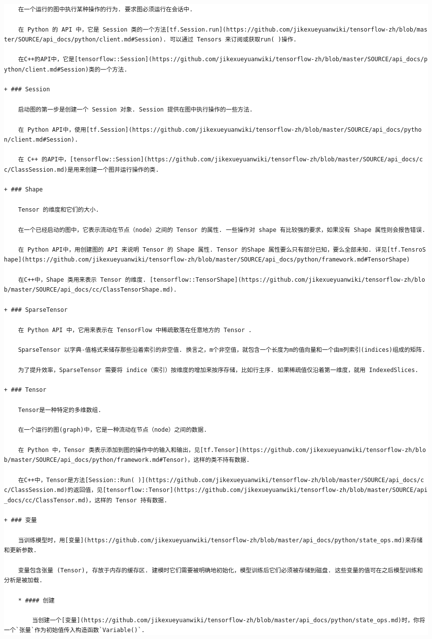         在一个运行的图中执行某种操作的行为. 要求图必须运行在会话中.

        在 Python 的 API 中，它是 Session 类的一个方法[tf.Session.run](https://github.com/jikexueyuanwiki/tensorflow-zh/blob/master/SOURCE/api_docs/python/client.md#Session). 可以通过 Tensors 来订阅或获取run( )操作.

        在C++的API中，它是[tensorflow::Session](https://github.com/jikexueyuanwiki/tensorflow-zh/blob/master/SOURCE/api_docs/python/client.md#Session)类的一个方法.

    + ### Session

        启动图的第一步是创建一个 Session 对象. Session 提供在图中执行操作的一些方法.

        在 Python API中，使用[tf.Session](https://github.com/jikexueyuanwiki/tensorflow-zh/blob/master/SOURCE/api_docs/python/client.md#Session).

        在 C++ 的API中，[tensorflow::Session](https://github.com/jikexueyuanwiki/tensorflow-zh/blob/master/SOURCE/api_docs/cc/ClassSession.md)是用来创建一个图并运行操作的类.

    + ### Shape

        Tensor 的维度和它们的大小.

        在一个已经启动的图中，它表示流动在节点（node）之间的 Tensor 的属性. 一些操作对 shape 有比较强的要求，如果没有 Shape 属性则会报告错误.

        在 Python API中，用创建图的 API 来说明 Tensor 的 Shape 属性. Tensor 的Shape 属性要么只有部分已知，要么全部未知. 详见[tf.TensroShape](https://github.com/jikexueyuanwiki/tensorflow-zh/blob/master/SOURCE/api_docs/python/framework.md#TensorShape)

        在C++中，Shape 类用来表示 Tensor 的维度. [tensorflow::TensorShape](https://github.com/jikexueyuanwiki/tensorflow-zh/blob/master/SOURCE/api_docs/cc/ClassTensorShape.md).

    + ### SparseTensor

        在 Python API 中，它用来表示在 TensorFlow 中稀疏散落在任意地方的 Tensor .

        SparseTensor 以字典-值格式来储存那些沿着索引的非空值. 换言之，m个非空值，就包含一个长度为m的值向量和一个由m列索引(indices)组成的矩阵.

        为了提升效率，SparseTensor 需要将 indice（索引）按维度的增加来按序存储，比如行主序. 如果稀疏值仅沿着第一维度，就用 IndexedSlices.

    + ### Tensor

        Tensor是一种特定的多维数组.

        在一个运行的图(graph)中，它是一种流动在节点（node）之间的数据.

        在 Python 中，Tensor 类表示添加到图的操作中的输入和输出，见[tf.Tensor](https://github.com/jikexueyuanwiki/tensorflow-zh/blob/master/SOURCE/api_docs/python/framework.md#Tensor)，这样的类不持有数据.

        在C++中，Tensor是方法[Session::Run( )](https://github.com/jikexueyuanwiki/tensorflow-zh/blob/master/SOURCE/api_docs/cc/ClassSession.md)的返回值，见[tensorflow::Tensor](https://github.com/jikexueyuanwiki/tensorflow-zh/blob/master/SOURCE/api_docs/cc/ClassTensor.md)，这样的 Tensor 持有数据.

    + ### 变量

        当训练模型时，用[变量](https://github.com/jikexueyuanwiki/tensorflow-zh/blob/master/api_docs/python/state_ops.md)来存储和更新参数.

        变量包含张量 (Tensor), 存放于内存的缓存区. 建模时它们需要被明确地初始化，模型训练后它们必须被存储到磁盘. 这些变量的值可在之后模型训练和分析是被加载.

        * #### 创建

            当创建一个[变量](https://github.com/jikexueyuanwiki/tensorflow-zh/blob/master/api_docs/python/state_ops.md)时，你将一个`张量`作为初始值传入构造函数`Variable()`.
